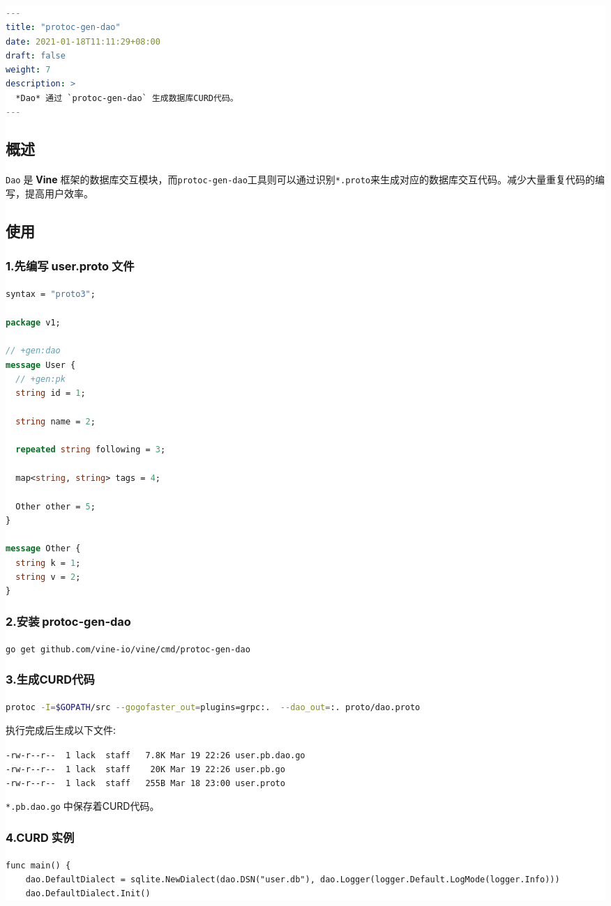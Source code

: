 ```yaml
---
title: "protoc-gen-dao"
date: 2021-01-18T11:11:29+08:00
draft: false
weight: 7
description: >
  *Dao* 通过 `protoc-gen-dao` 生成数据库CURD代码。
---
```


## 概述
`Dao` 是 **Vine** 框架的数据库交互模块，而`protoc-gen-dao`工具则可以通过识别`*.proto`来生成对应的数据库交互代码。减少大量重复代码的编写，提高用户效率。

## 使用
### 1.先编写 user.proto 文件
```protobuf
syntax = "proto3";

package v1;

// +gen:dao
message User {
  // +gen:pk
  string id = 1;

  string name = 2;

  repeated string following = 3;

  map<string, string> tags = 4;

  Other other = 5;
}

message Other {
  string k = 1;
  string v = 2;
}
```
### 2.安装 protoc-gen-dao
```bash
go get github.com/vine-io/vine/cmd/protoc-gen-dao
```

### 3.生成CURD代码
```bash
protoc -I=$GOPATH/src --gogofaster_out=plugins=grpc:.  --dao_out=:. proto/dao.proto
```
执行完成后生成以下文件:
```bash
-rw-r--r--  1 lack  staff   7.8K Mar 19 22:26 user.pb.dao.go
-rw-r--r--  1 lack  staff    20K Mar 19 22:26 user.pb.go
-rw-r--r--  1 lack  staff   255B Mar 18 23:00 user.proto
```
`*.pb.dao.go` 中保存着CURD代码。
### 4.CURD 实例
```golang
func main() {
	dao.DefaultDialect = sqlite.NewDialect(dao.DSN("user.db"), dao.Logger(logger.Default.LogMode(logger.Info)))
	dao.DefaultDialect.Init()
```